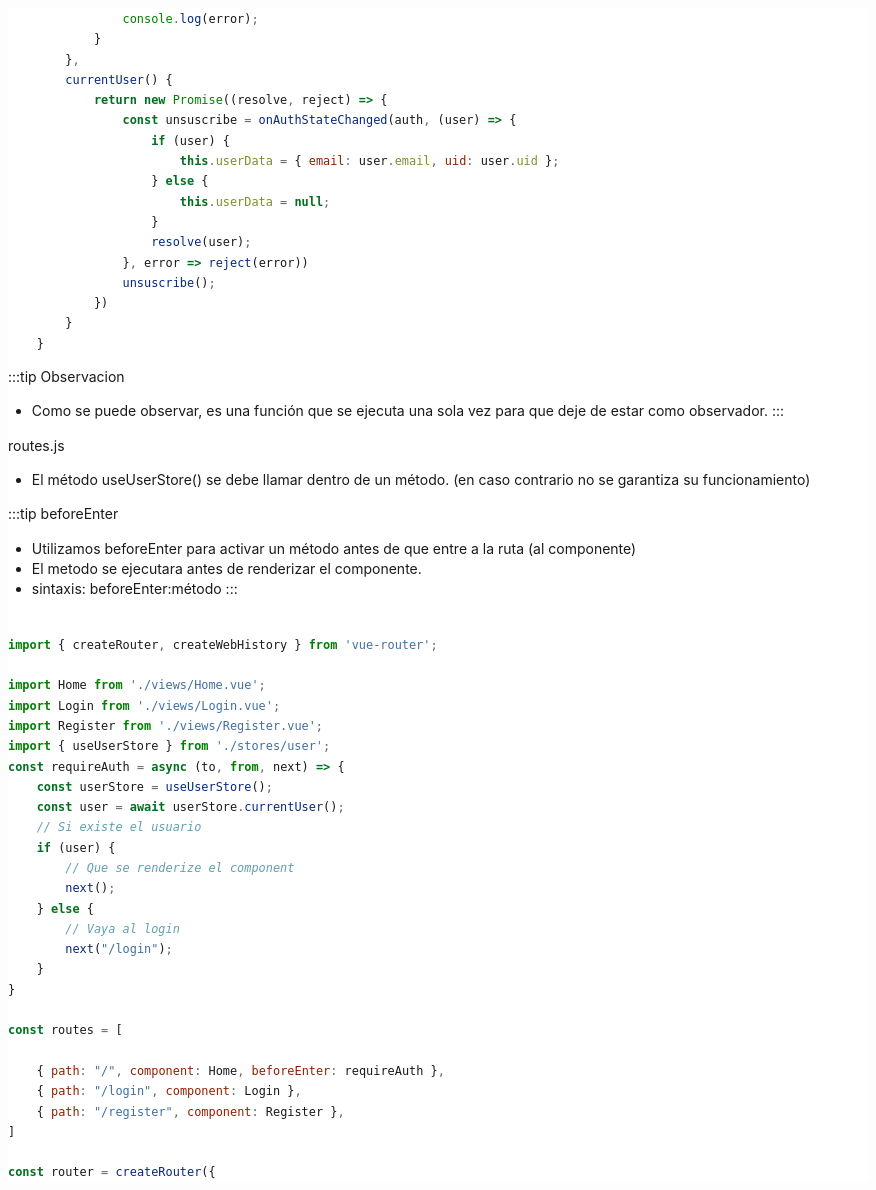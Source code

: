 ```js
                console.log(error);
            }
        },
        currentUser() {
            return new Promise((resolve, reject) => {
                const unsuscribe = onAuthStateChanged(auth, (user) => {
                    if (user) {
                        this.userData = { email: user.email, uid: user.uid };
                    } else {
                        this.userData = null;
                    }
                    resolve(user);
                }, error => reject(error))
                unsuscribe();
            })
        }
    }

```


:::tip Observacion
- Como se puede observar, es una función que se ejecuta una sola vez para que deje de estar como observador.
:::

routes.js

- El método useUserStore() se debe llamar dentro de un método. (en caso contrario no se garantiza su funcionamiento)

:::tip beforeEnter
- Utilizamos beforeEnter para activar un método antes de que entre a la ruta (al componente)
- El metodo se ejecutara antes de renderizar el componente.
- sintaxis: beforeEnter:método
:::
```js

import { createRouter, createWebHistory } from 'vue-router';

import Home from './views/Home.vue';
import Login from './views/Login.vue';
import Register from './views/Register.vue';
import { useUserStore } from './stores/user';
const requireAuth = async (to, from, next) => {
    const userStore = useUserStore();
    const user = await userStore.currentUser();
    // Si existe el usuario
    if (user) {
        // Que se renderize el component 
        next();
    } else {
        // Vaya al login
        next("/login");
    }
}

const routes = [

    { path: "/", component: Home, beforeEnter: requireAuth },
    { path: "/login", component: Login },
    { path: "/register", component: Register },
]

const router = createRouter({
```